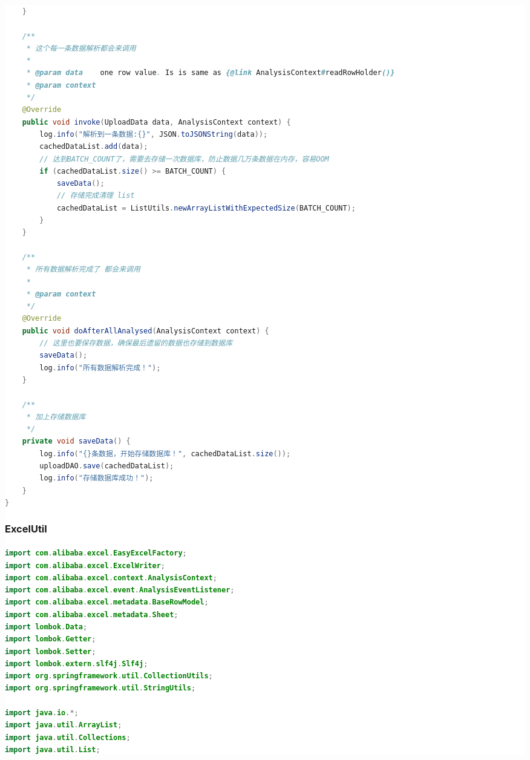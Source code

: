 ```java
    }

    /**
     * 这个每一条数据解析都会来调用
     *
     * @param data    one row value. Is is same as {@link AnalysisContext#readRowHolder()}
     * @param context
     */
    @Override
    public void invoke(UploadData data, AnalysisContext context) {
        log.info("解析到一条数据:{}", JSON.toJSONString(data));
        cachedDataList.add(data);
        // 达到BATCH_COUNT了，需要去存储一次数据库，防止数据几万条数据在内存，容易OOM
        if (cachedDataList.size() >= BATCH_COUNT) {
            saveData();
            // 存储完成清理 list
            cachedDataList = ListUtils.newArrayListWithExpectedSize(BATCH_COUNT);
        }
    }

    /**
     * 所有数据解析完成了 都会来调用
     *
     * @param context
     */
    @Override
    public void doAfterAllAnalysed(AnalysisContext context) {
        // 这里也要保存数据，确保最后遗留的数据也存储到数据库
        saveData();
        log.info("所有数据解析完成！");
    }

    /**
     * 加上存储数据库
     */
    private void saveData() {
        log.info("{}条数据，开始存储数据库！", cachedDataList.size());
        uploadDAO.save(cachedDataList);
        log.info("存储数据库成功！");
    }
}
```

### ExcelUtil

```java
import com.alibaba.excel.EasyExcelFactory;
import com.alibaba.excel.ExcelWriter;
import com.alibaba.excel.context.AnalysisContext;
import com.alibaba.excel.event.AnalysisEventListener;
import com.alibaba.excel.metadata.BaseRowModel;
import com.alibaba.excel.metadata.Sheet;
import lombok.Data;
import lombok.Getter;
import lombok.Setter;
import lombok.extern.slf4j.Slf4j;
import org.springframework.util.CollectionUtils;
import org.springframework.util.StringUtils;

import java.io.*;
import java.util.ArrayList;
import java.util.Collections;
import java.util.List;
```